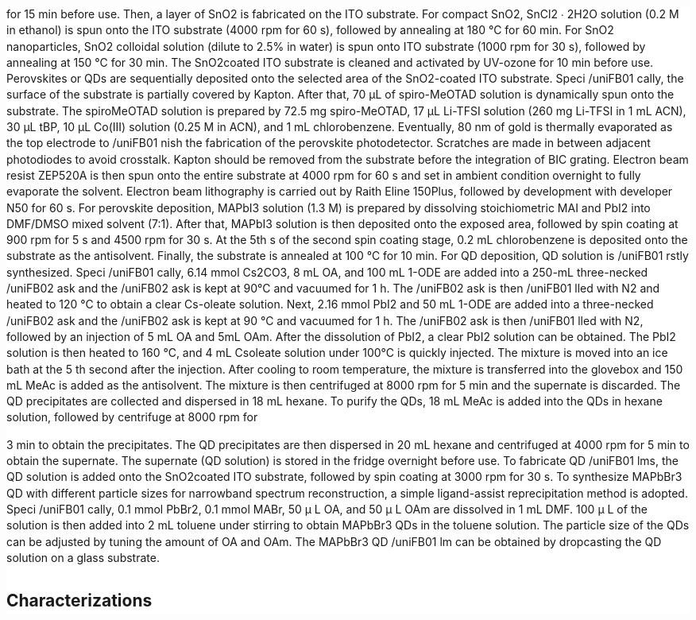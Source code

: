 for 15 min before use. Then, a layer of SnO2 is fabricated on the ITO substrate. For compact SnO2, SnCl2 ∙ 2H2O solution (0.2 M in ethanol) is spun onto the ITO substrate (4000 rpm for 60 s), followed by annealing at 180 °C for 60 min. For SnO2 nanoparticles, SnO2 colloidal solution (dilute to 2.5% in water) is spun onto ITO substrate (1000 rpm for 30 s), followed by annealing at 150 °C for 30 min. The SnO2coated ITO substrate is cleaned and activated by UV-ozone for 10 min before use. Perovskites or QDs are sequentially deposited onto the selected area of the SnO2-coated ITO substrate. Speci /uniFB01 cally, the surface of the substrate is partially covered by Kapton. After that, 70 µL of spiro-MeOTAD solution is dynamically spun onto the substrate. The spiroMeOTAD solution is prepared by 72.5 mg spiro-MeOTAD, 17 µL Li-TFSI solution (260 mg Li-TFSI in 1 mL ACN), 30 µL tBP, 10 µL Co(III) solution (0.25 M in ACN), and 1 mL chlorobenzene. Eventually, 80 nm of gold is thermally evaporated as the top electrode to /uniFB01 nish the fabrication of the perovskite photodetector. Scratches are made in between adjacent photodiodes to avoid crosstalk. Kapton should be removed from the substrate before the integration of BIC grating. Electron beam resist ZEP520A is then spun onto the entire substrate at 4000 rpm for 60 s and set in ambient condition overnight to fully evaporate the solvent. Electron beam lithography is carried out by Raith Eline 150Plus, followed by development with developer N50 for 60 s. For perovskite deposition, MAPbI3 solution (1.3 M) is prepared by dissolving stoichiometric MAI and PbI2 into DMF/DMSO mixed solvent (7:1). After that, MAPbI3 solution is then deposited onto the exposed area, followed by spin coating at 900 rpm for 5 s and 4500 rpm for 30 s. At the 5th s of the second spin coating stage, 0.2 mL chlorobenzene is deposited onto the substrate as the antisolvent. Finally, the substrate is annealed at 100 °C for 10 min. For QD deposition, QD solution is /uniFB01 rstly synthesized. Speci /uniFB01 cally, 6.14 mmol Cs2CO3, 8 mL OA, and 100 mL 1-ODE are added into a 250-mL three-necked /uniFB02 ask and the /uniFB02 ask is kept at 90°C and vacuumed for 1 h. The /uniFB02 ask is then /uniFB01 lled with N2 and heated to 120 °C to obtain a clear Cs-oleate solution. Next, 2.16 mmol PbI2 and 50 mL 1-ODE are added into a three-necked /uniFB02 ask and the /uniFB02 ask is kept at 90 °C and vacuumed for 1 h. The /uniFB02 ask is then /uniFB01 lled with N2, followed by an injection of 5 mL OA and 5mL OAm. After the dissolution of PbI2, a clear PbI2 solution can be obtained. The PbI2 solution is then heated to 160 °C, and 4 mL Csoleate solution under 100°C is quickly injected. The mixture is moved into an ice bath at the 5 th second after the injection. After cooling to room temperature, the mixture is transferred into the glovebox and 150 mL MeAc is added as the antisolvent. The mixture is then centrifuged at 8000 rpm for 5 min and the supernate is discarded. The QD precipitates are collected and dispersed in 18 mL hexane. To purify the QDs, 18 mL MeAc is added into the QDs in hexane solution, followed by centrifuge at 8000 rpm for

3 min to obtain the precipitates. The QD precipitates are then dispersed in 20 mL hexane and centrifuged at 4000 rpm for 5 min to obtain the supernate. The supernate (QD solution) is stored in the fridge overnight before use. To fabricate QD /uniFB01 lms, the QD solution is added onto the SnO2coated ITO substrate, followed by spin coating at 3000 rpm for 30 s. To synthesize MAPbBr3 QD with different particle sizes for narrowband spectrum reconstruction, a simple ligand-assist reprecipitation method is adopted. Speci /uniFB01 cally, 0.1 mmol PbBr2, 0.1 mmol MABr, 50 μ L OA, and 50 μ L OAm are dissolved in 1 mL DMF. 100 μ L of the solution is then added into 2 mL toluene under stirring to obtain MAPbBr3 QDs in the toluene solution. The particle size of the QDs can be adjusted by tuning the amount of OA and OAm. The MAPbBr3 QD /uniFB01 lm can be obtained by dropcasting the QD solution on a glass substrate.

## Characterizations
